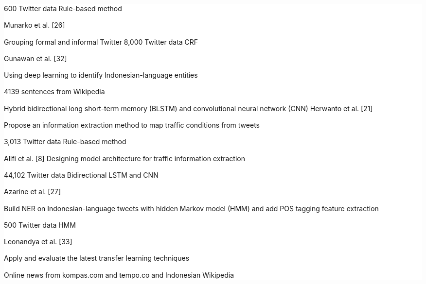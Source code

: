 600 Twitter data 
Rule-based method 

Munarko et al. 
[26] 

Grouping formal and informal Twitter 8,000 Twitter data 
CRF 

Gunawan et al. 
[32] 

Using deep learning to identify 
Indonesian-language entities 

4139 
sentences 
from 
Wikipedia 

Hybrid bidirectional long short-term 
memory (BLSTM) and convolutional 
neural network (CNN) 
Herwanto et al. 
[21] 

Propose an information extraction 
method to map traffic conditions from 
tweets 

3,013 Twitter data 
Rule-based method 

Alifi et al. [8] 
Designing model architecture for 
traffic information extraction 

44,102 Twitter data 
Bidirectional LSTM and CNN 

Azarine et al. 
[27] 

Build NER on Indonesian-language 
tweets with hidden Markov model 
(HMM) and add POS tagging feature 
extraction 

500 Twitter data 
HMM 

Leonandya et 
al. [33] 

Apply and evaluate the latest transfer 
learning techniques 

Online 
news 
from 
kompas.com and tempo.co 
and Indonesian Wikipedia 
